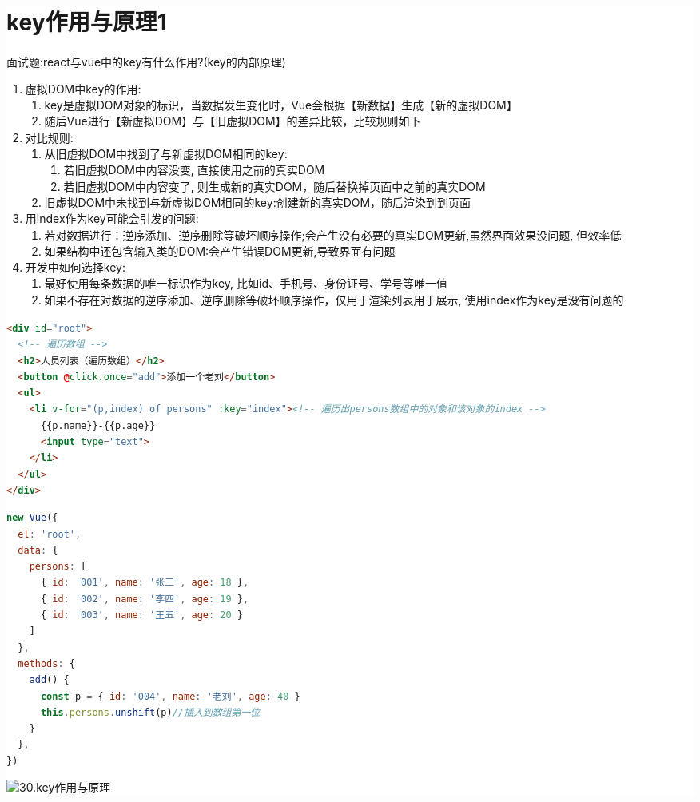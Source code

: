 # key作用与原理1

面试题:react与vue中的key有什么作用?(key的内部原理)

1. 虚拟DOM中key的作用:
   1. key是虚拟DOM对象的标识，当数据发生变化时，Vue会根据【新数据】生成【新的虚拟DOM】
   2. 随后Vue进行【新虚拟DOM】与【旧虚拟DOM】的差异比较，比较规则如下
2. 对比规则:
   1. 从旧虚拟DOM中找到了与新虚拟DOM相同的key:
      1. 若旧虚拟DOM中内容没变, 直接使用之前的真实DOM
      2. 若旧虚拟DOM中内容变了, 则生成新的真实DOM，随后替换掉页面中之前的真实DOM
   2. 旧虚拟DOM中未找到与新虚拟DOM相同的key:创建新的真实DOM，随后渲染到到页面
3. 用index作为key可能会引发的问题:
   1. 若对数据进行：逆序添加、逆序删除等破坏顺序操作;会产生没有必要的真实DOM更新,虽然界面效果没问题, 但效率低
   2. 如果结构中还包含输入类的DOM:会产生错误DOM更新,导致界面有问题
4. 开发中如何选择key:
   1. 最好使用每条数据的唯一标识作为key, 比如id、手机号、身份证号、学号等唯一值
   2. 如果不存在对数据的逆序添加、逆序删除等破坏顺序操作，仅用于渲染列表用于展示, 使用index作为key是没有问题的

```html
<div id="root">
  <!-- 遍历数组 -->
  <h2>人员列表（遍历数组）</h2>
  <button @click.once="add">添加一个老刘</button>
  <ul>
    <li v-for="(p,index) of persons" :key="index"><!-- 遍历出persons数组中的对象和该对象的index -->
      {{p.name}}-{{p.age}}
      <input type="text">
    </li>
  </ul>
</div>
```

```javascript
new Vue({
  el: 'root',
  data: {
    persons: [
      { id: '001', name: '张三', age: 18 },
      { id: '002', name: '李四', age: 19 },
      { id: '003', name: '王五', age: 20 }
    ]
  },
  methods: {
    add() {
      const p = { id: '004', name: '老刘', age: 40 }
      this.persons.unshift(p)//插入到数组第一位
    }
  },
})
```

![30.key作用与原理](D:\OneDrive\Vue\1\30.key作用与原理.png)
